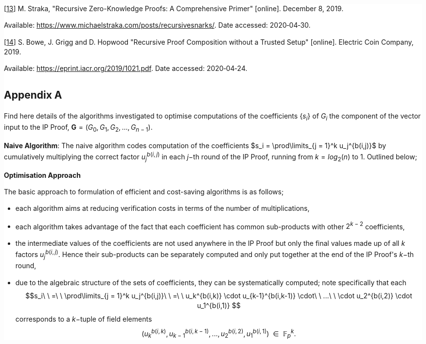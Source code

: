 

[[13]]  M. Straka, "Recursive Zero-Knowledge Proofs: A Comprehensive Primer" [online]. December 8, 2019.

Available: https://www.michaelstraka.com/posts/recursivesnarks/. Date accessed: 2020‑04‑30. 

[13]: https://www.michaelstraka.com/posts/recursivesnarks/	"Recursive Zero-Knowledge Proofs: A Comprehensive Primer"

   



[[14]] S. Bowe, J. Grigg and D. Hopwood "Recursive Proof Composition without a Trusted Setup" [online].  Electric Coin Company, 2019.

Available: https://eprint.iacr.org/2019/1021.pdf. Date accessed: 2020‑04‑24. 

[14]: https://eprint.iacr.org/2019/1021.pdf	"Recursive Proof Composition without a Trusted Setup"













## Appendix A 



Find here details of the algorithms investigated to optimise computations of the coefficients $\{ s_i \}$  of  $G_i$ the component of the vector input to the IP Proof,  $\mathbf{G} = ( G_0 , G_1 , G_2 , ... , G_{n-1})$. 



**Naive Algorithm**: The naive algorithm codes computation of the coefficients  $s_i = \prod\limits_{j = 1}^k u_j^{b(i,j)}$  by cumulatively multiplying the correct factor  $u_j^{b(i,j)}$  in each $j-$th round of the IP Proof, running from  $k = log_2(n)$  to  $1$. Outlined below;  



**Optimisation Approach**

The basic approach to formulation of efficient and cost-saving algorithms is as follows; 

- each algorithm aims at reducing verification costs in terms of the number of multiplications, 

- each algorithm takes advantage of the fact that each coefficient has common sub-products with other  $2^{k-2}$ coefficients, 

- the intermediate values of the coefficients are not used anywhere in the IP Proof but only the final values made up of all  $k$  factors  $u_j^{b(i,j)}$. Hence their sub-products can be separately computed and only put together at the end of the IP Proof's  $k-$th round, 

-  due to the algebraic structure of the sets of coefficients, they can be systematically computed; note specifically that each 
  $$s_i\ \ =\ \ \prod\limits_{j = 1}^k u_j^{b(i,j)}\ \ =\ \ u_k^{b(i,k)} \cdot u_{k-1}^{b(i,k-1)} \cdot\ \ ...\ \ \cdot u_2^{b(i,2)} \cdot u_1^{b(i,1)} $$ 
  corresponds to a $k-$tuple of field elements 
  $$\Big( u_k^{b(i,k)}, u_{k-1}^{b(i,k-1)}, ... , u_2^{b(i,2)}, u_1^{b(i,1)}\Big)\ \ \in\ \ \mathbb{F}_p^k .$$ 


[1]: https://www.usenix.org/system/files/conference/usenixsecurity18/sec18-wu.pdf	"DIZK: A Distributed Zero Knowledge Proof System"
[2]: &lt;http://web.stanford.edu/~buenz/pubs/bulletproofs.pdf&gt;	"Bulletproofs: Short Proofs for Confidential Transactions and More"
[3]: https://electriccoin.co/blog/halo-recursive-proof-composition-without-a-trusted-setup/	"Halo: Recursive Proof Composition without a Trusted Setup"
[4]: https://cdn.codaprotocol.com/v2/static/coda-whitepaper-05-10-2018-0.pdf	"Coda: Decentralized cryptocurrency at scale"
[5]: https://eprint.iacr.org/2019/099.pdf	"Sonic: Zero-Knowledge SNARKs from Linear-Size Universal and Updatable Structured Reference Strings"
[6]: https://www.coindesk.com/you-can-now-prove-a-whole-blockchain-with-one-math-problem-really	"You Can Now Prove a Whole Blockchain With One Math Problem – Really"
[7]: https://doc-internal.dalek.rs/bulletproofs/notes/index.html	"Module Bulletproofs::notes ::index"
[8]: https://medium.com/@cathieyun/building-on-bulletproofs-2faa58af0ba8	"Building on Bulletproofs"
[9]: https://eprint.iacr.org/2016/263.pdf	"Efficient Zero-knowledge Arguments for Arithmetic Circuits in the Discrete Log Setting"
[10]: https://medium.com/@hdevalence/merlin-flexible-composable-transcripts-for-zero-knowledge-proofs-28d9fda22d9a	"Merlin: flexible, composable transcripts for zero-knowledge proofs"
[11]: https://doc-internal.dalek.rs/bulletproofs/notes/inner_product_proof/index.html	"Module Bulletproofs:: notes :: inner-product-proof"
[12]: https://hsm.stackexchange.com/questions/524/who-introduced-the-principle-of-mathematical-induction-for-the-first-time	"Who introduced the Principle of Mathematical Induction for the first time?"
